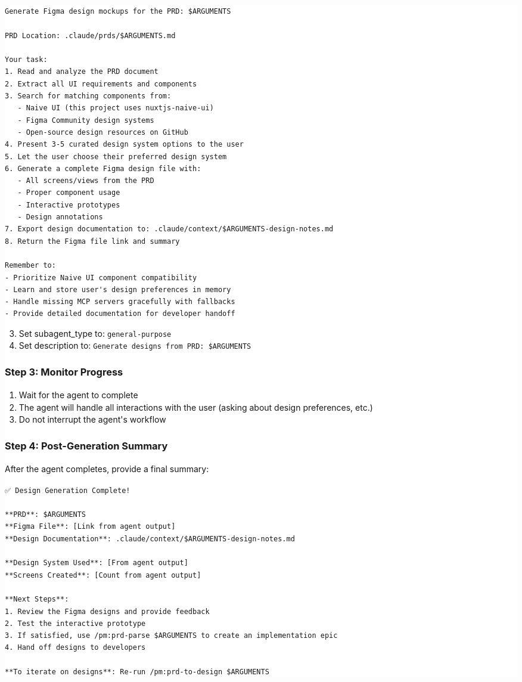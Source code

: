 ```
Generate Figma design mockups for the PRD: $ARGUMENTS

PRD Location: .claude/prds/$ARGUMENTS.md

Your task:
1. Read and analyze the PRD document
2. Extract all UI requirements and components
3. Search for matching components from:
   - Naive UI (this project uses nuxtjs-naive-ui)
   - Figma Community design systems
   - Open-source design resources on GitHub
4. Present 3-5 curated design system options to the user
5. Let the user choose their preferred design system
6. Generate a complete Figma design file with:
   - All screens/views from the PRD
   - Proper component usage
   - Interactive prototypes
   - Design annotations
7. Export design documentation to: .claude/context/$ARGUMENTS-design-notes.md
8. Return the Figma file link and summary

Remember to:
- Prioritize Naive UI component compatibility
- Learn and store user's design preferences in memory
- Handle missing MCP servers gracefully with fallbacks
- Provide detailed documentation for developer handoff
```

3. Set subagent_type to: `general-purpose`
4. Set description to: `Generate designs from PRD: $ARGUMENTS`

### Step 3: Monitor Progress
1. Wait for the agent to complete
2. The agent will handle all interactions with the user (asking about design preferences, etc.)
3. Do not interrupt the agent's workflow

### Step 4: Post-Generation Summary
After the agent completes, provide a final summary:

```
✅ Design Generation Complete!

**PRD**: $ARGUMENTS
**Figma File**: [Link from agent output]
**Design Documentation**: .claude/context/$ARGUMENTS-design-notes.md

**Design System Used**: [From agent output]
**Screens Created**: [Count from agent output]

**Next Steps**:
1. Review the Figma designs and provide feedback
2. Test the interactive prototype
3. If satisfied, use /pm:prd-parse $ARGUMENTS to create an implementation epic
4. Hand off designs to developers

**To iterate on designs**: Re-run /pm:prd-to-design $ARGUMENTS
```

